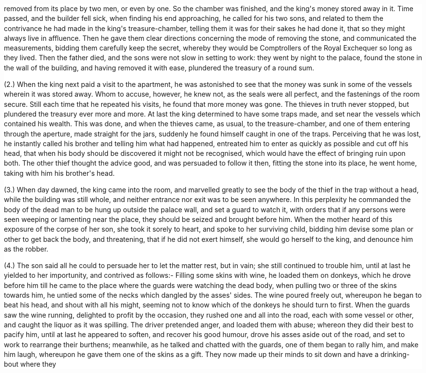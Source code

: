 removed from its place by two men, or even by one. So the chamber
was finished, and the king's money stored away in it. Time passed, and
the builder fell sick, when finding his end approaching, he called for
his two sons, and related to them the contrivance he had made in the
king's treasure-chamber, telling them it was for their sakes he had
done it, that so they might always live in affluence. Then he gave
them clear directions concerning the mode of removing the stone, and
communicated the measurements, bidding them carefully keep the secret,
whereby they would be Comptrollers of the Royal Exchequer so long as
they lived. Then the father died, and the sons were not slow in
setting to work: they went by night to the palace, found the stone
in the wall of the building, and having removed it with ease,
plundered the treasury of a round sum.

(2.) When the king next paid a visit to the apartment, he was
astonished to see that the money was sunk in some of the vessels
wherein it was stored away. Whom to accuse, however, he knew not, as
the seals were all perfect, and the fastenings of the room secure.
Still each time that he repeated his visits, he found that more
money was gone. The thieves in truth never stopped, but plundered
the treasury ever more and more. At last the king determined to have
some traps made, and set near the vessels which contained his
wealth. This was done, and when the thieves came, as usual, to the
treasure-chamber, and one of them entering through the aperture,
made straight for the jars, suddenly he found himself caught in one of
the traps. Perceiving that he was lost, he instantly called his
brother and telling him what had happened, entreated him to enter as
quickly as possible and cut off his head, that when his body should be
discovered it might not be recognised, which would have the effect
of bringing ruin upon both. The other thief thought the advice good,
and was persuaded to follow it then, fitting the stone into its place,
he went home, taking with him his brother's head.

(3.) When day dawned, the king came into the room, and marvelled
greatly to see the body of the thief in the trap without a head, while
the building was still whole, and neither entrance nor exit was to
be seen anywhere. In this perplexity he commanded the body of the dead
man to be hung up outside the palace wall, and set a guard to watch
it, with orders that if any persons were seen weeping or lamenting
near the place, they should be seized and brought before him. When the
mother heard of this exposure of the corpse of her son, she took it
sorely to heart, and spoke to her surviving child, bidding him
devise some plan or other to get back the body, and threatening,
that if he did not exert himself, she would go herself to the king,
and denounce him as the robber.

(4.) The son said all he could to persuade her to let the matter
rest, but in vain; she still continued to trouble him, until at last
he yielded to her importunity, and contrived as follows:- Filling some
skins with wine, he loaded them on donkeys, which he drove before
him till he came to the place where the guards were watching the
dead body, when pulling two or three of the skins towards him, he
untied some of the necks which dangled by the asses' sides. The wine
poured freely out, whereupon he began to beat his head, and shout with
all his might, seeming not to know which of the donkeys he should turn
to first. When the guards saw the wine running, delighted to profit by
the occasion, they rushed one and all into the road, each with some
vessel or other, and caught the liquor as it was spilling. The
driver pretended anger, and loaded them with abuse; whereon they did
their best to pacify him, until at last he appeared to soften, and
recover his good humour, drove his asses aside out of the road, and
set to work to rearrange their burthens; meanwhile, as he talked and
chatted with the guards, one of them began to rally him, and make
him laugh, whereupon he gave them one of the skins as a gift. They now
made up their minds to sit down and have a drinking-bout where they